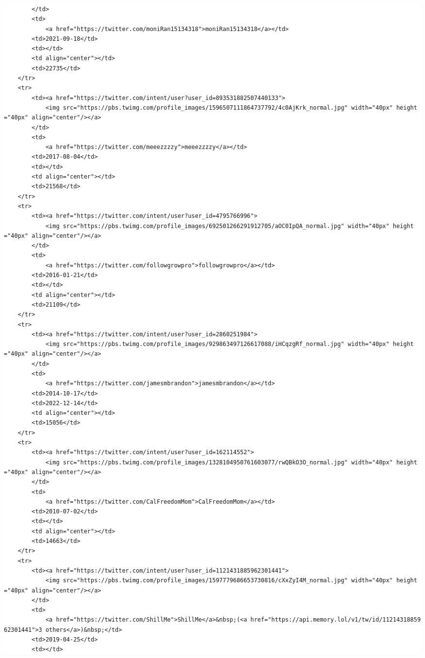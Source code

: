             </td>
            <td>
                <a href="https://twitter.com/moniRan15134318">moniRan15134318</a></td>
            <td>2021-09-18</td>
            <td></td>
            <td align="center"></td>
            <td>22735</td>
        </tr>
        <tr>
            <td><a href="https://twitter.com/intent/user?user_id=893531882507440133">
                <img src="https://pbs.twimg.com/profile_images/1596507111864737792/4c0AjKrk_normal.jpg" width="40px" height="40px" align="center"/></a>
            </td>
            <td>
                <a href="https://twitter.com/meeezzzzy">meeezzzzy</a></td>
            <td>2017-08-04</td>
            <td></td>
            <td align="center"></td>
            <td>21568</td>
        </tr>
        <tr>
            <td><a href="https://twitter.com/intent/user?user_id=4795766996">
                <img src="https://pbs.twimg.com/profile_images/692501266291912705/aOC0IpQA_normal.jpg" width="40px" height="40px" align="center"/></a>
            </td>
            <td>
                <a href="https://twitter.com/followgrowpro">followgrowpro</a></td>
            <td>2016-01-21</td>
            <td></td>
            <td align="center"></td>
            <td>21109</td>
        </tr>
        <tr>
            <td><a href="https://twitter.com/intent/user?user_id=2860251984">
                <img src="https://pbs.twimg.com/profile_images/929863497126617088/iHCqzgRf_normal.jpg" width="40px" height="40px" align="center"/></a>
            </td>
            <td>
                <a href="https://twitter.com/jamesmbrandon">jamesmbrandon</a></td>
            <td>2014-10-17</td>
            <td>2022-12-14</td>
            <td align="center"></td>
            <td>15056</td>
        </tr>
        <tr>
            <td><a href="https://twitter.com/intent/user?user_id=162114552">
                <img src="https://pbs.twimg.com/profile_images/1328104950761603077/rwQBkO3O_normal.jpg" width="40px" height="40px" align="center"/></a>
            </td>
            <td>
                <a href="https://twitter.com/CalFreedomMom">CalFreedomMom</a></td>
            <td>2010-07-02</td>
            <td></td>
            <td align="center"></td>
            <td>14663</td>
        </tr>
        <tr>
            <td><a href="https://twitter.com/intent/user?user_id=1121431885962301441">
                <img src="https://pbs.twimg.com/profile_images/1597779686653730816/cXxZyI4M_normal.jpg" width="40px" height="40px" align="center"/></a>
            </td>
            <td>
                <a href="https://twitter.com/ShillMe">ShillMe</a>&nbsp;(<a href="https://api.memory.lol/v1/tw/id/1121431885962301441">3 others</a>)&nbsp;</td>
            <td>2019-04-25</td>
            <td></td>